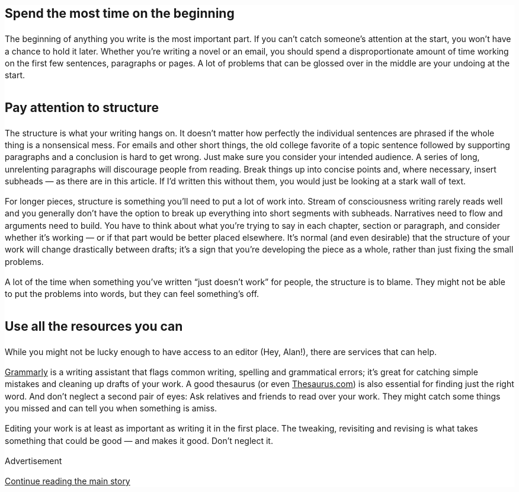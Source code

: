 ##   Spend the most time on the beginning

The beginning of anything you write is the most important part. If you can’t catch someone’s attention at the start, you won’t have a chance to hold it later. Whether you’re writing a novel or an email, you should spend a disproportionate amount of time working on the first few sentences, paragraphs or pages. A lot of problems that can be glossed over in the middle are your undoing at the start.

##   Pay attention to structure

The structure is what your writing hangs on. It doesn’t matter how perfectly the individual sentences are phrased if the whole thing is a nonsensical mess. For emails and other short things, the old college favorite of a topic sentence followed by supporting paragraphs and a conclusion is hard to get wrong. Just make sure you consider your intended audience. A series of long, unrelenting paragraphs will discourage people from reading. Break things up into concise points and, where necessary, insert subheads — as there are in this article. If I’d written this without them, you would just be looking at a stark wall of text.

For longer pieces, structure is something you’ll need to put a lot of work into. Stream of consciousness writing rarely reads well and you generally don’t have the option to break up everything into short segments with subheads. Narratives need to flow and arguments need to build. You have to think about what you’re trying to say in each chapter, section or paragraph, and consider whether it’s working — or if that part would be better placed elsewhere. It’s normal (and even desirable) that the structure of your work will change drastically between drafts; it’s a sign that you’re developing the piece as a whole, rather than just fixing the small problems.

A lot of the time when something you’ve written “just doesn’t work” for people, the structure is to blame. They might not be able to put the problems into words, but they can feel something’s off.

##   Use all the resources you can

While you might not be lucky enough to have access to an editor (Hey, Alan!), there are services that can help.

[Grammarly](https://www.grammarly.com/) is a writing assistant that flags common writing, spelling and grammatical errors; it’s great for catching simple mistakes and cleaning up drafts of your work. A good thesaurus (or even [Thesaurus.com](https://www.thesaurus.com/)) is also essential for finding just the right word. And don’t neglect a second pair of eyes: Ask relatives and friends to read over your work. They might catch some things you missed and can tell you when something is amiss.

Editing your work is at least as important as writing it in the first place. The tweaking, revisiting and revising is what takes something that could be good — and makes it good. Don’t neglect it.

Advertisement

[Continue reading the main story](https://www.nytimes.com/2020/04/07/smarter-living/how-to-edit-your-own-writing.html#after-bottom)